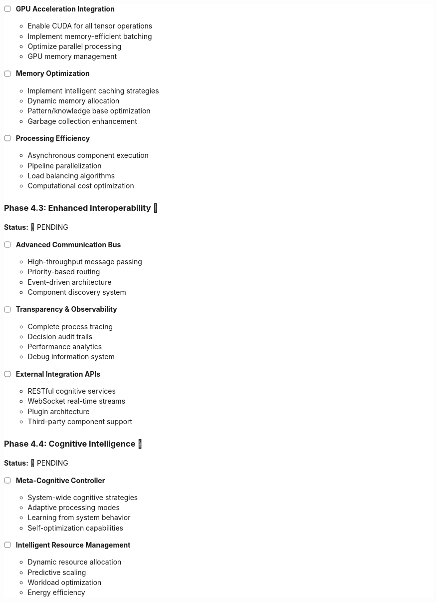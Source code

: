 - [ ] **GPU Acceleration Integration**
  - Enable CUDA for all tensor operations
  - Implement memory-efficient batching
  - Optimize parallel processing
  - GPU memory management

- [ ] **Memory Optimization**
  - Implement intelligent caching strategies
  - Dynamic memory allocation
  - Pattern/knowledge base optimization
  - Garbage collection enhancement

- [ ] **Processing Efficiency**
  - Asynchronous component execution
  - Pipeline parallelization
  - Load balancing algorithms
  - Computational cost optimization

### **Phase 4.3: Enhanced Interoperability** 🔄
**Status:** 🔴 PENDING

- [ ] **Advanced Communication Bus**
  - High-throughput message passing
  - Priority-based routing
  - Event-driven architecture
  - Component discovery system

- [ ] **Transparency & Observability**
  - Complete process tracing
  - Decision audit trails
  - Performance analytics
  - Debug information system

- [ ] **External Integration APIs**
  - RESTful cognitive services
  - WebSocket real-time streams
  - Plugin architecture
  - Third-party component support

### **Phase 4.4: Cognitive Intelligence** 🧠
**Status:** 🔴 PENDING

- [ ] **Meta-Cognitive Controller**
  - System-wide cognitive strategies
  - Adaptive processing modes
  - Learning from system behavior
  - Self-optimization capabilities

- [ ] **Intelligent Resource Management**
  - Dynamic resource allocation
  - Predictive scaling
  - Workload optimization
  - Energy efficiency
